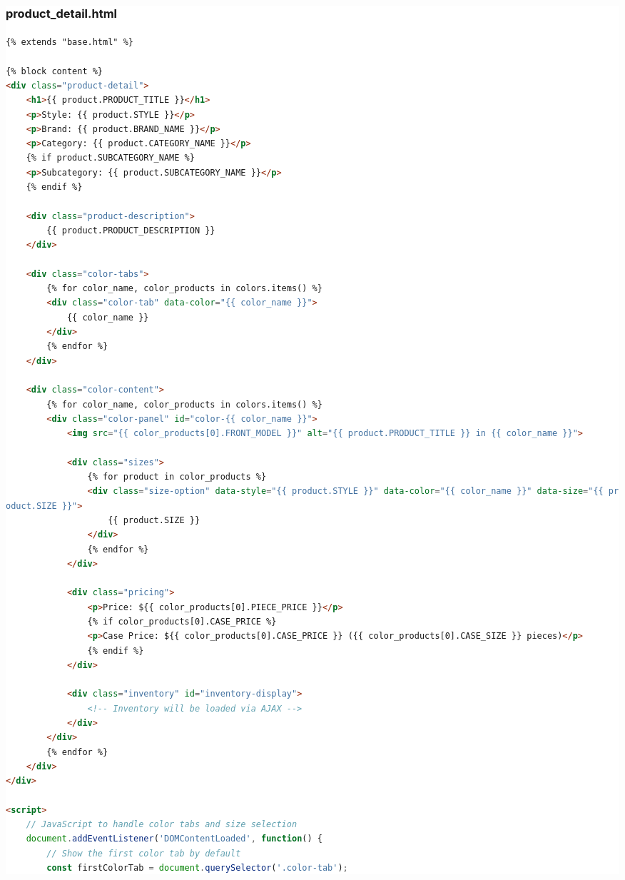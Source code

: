 ### product_detail.html

```html
{% extends "base.html" %}

{% block content %}
<div class="product-detail">
    <h1>{{ product.PRODUCT_TITLE }}</h1>
    <p>Style: {{ product.STYLE }}</p>
    <p>Brand: {{ product.BRAND_NAME }}</p>
    <p>Category: {{ product.CATEGORY_NAME }}</p>
    {% if product.SUBCATEGORY_NAME %}
    <p>Subcategory: {{ product.SUBCATEGORY_NAME }}</p>
    {% endif %}
    
    <div class="product-description">
        {{ product.PRODUCT_DESCRIPTION }}
    </div>
    
    <div class="color-tabs">
        {% for color_name, color_products in colors.items() %}
        <div class="color-tab" data-color="{{ color_name }}">
            {{ color_name }}
        </div>
        {% endfor %}
    </div>
    
    <div class="color-content">
        {% for color_name, color_products in colors.items() %}
        <div class="color-panel" id="color-{{ color_name }}">
            <img src="{{ color_products[0].FRONT_MODEL }}" alt="{{ product.PRODUCT_TITLE }} in {{ color_name }}">
            
            <div class="sizes">
                {% for product in color_products %}
                <div class="size-option" data-style="{{ product.STYLE }}" data-color="{{ color_name }}" data-size="{{ product.SIZE }}">
                    {{ product.SIZE }}
                </div>
                {% endfor %}
            </div>
            
            <div class="pricing">
                <p>Price: ${{ color_products[0].PIECE_PRICE }}</p>
                {% if color_products[0].CASE_PRICE %}
                <p>Case Price: ${{ color_products[0].CASE_PRICE }} ({{ color_products[0].CASE_SIZE }} pieces)</p>
                {% endif %}
            </div>
            
            <div class="inventory" id="inventory-display">
                <!-- Inventory will be loaded via AJAX -->
            </div>
        </div>
        {% endfor %}
    </div>
</div>

<script>
    // JavaScript to handle color tabs and size selection
    document.addEventListener('DOMContentLoaded', function() {
        // Show the first color tab by default
        const firstColorTab = document.querySelector('.color-tab');
```